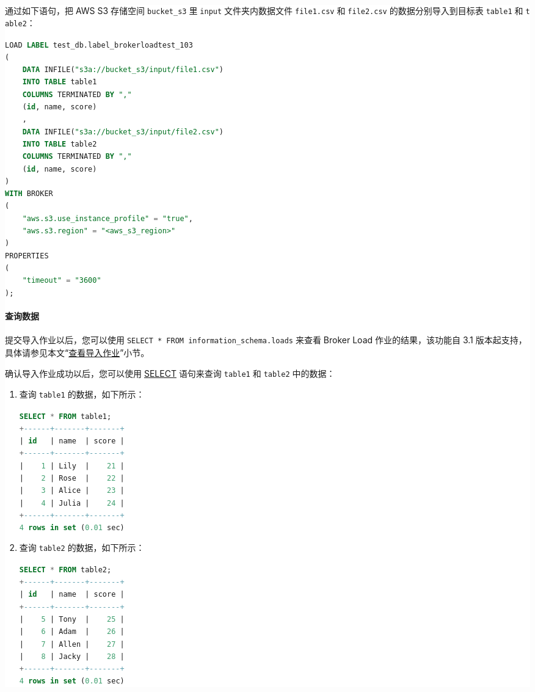 通过如下语句，把 AWS S3 存储空间 `bucket_s3` 里 `input` 文件夹内数据文件 `file1.csv` 和 `file2.csv` 的数据分别导入到目标表 `table1` 和 `table2`：

```SQL
LOAD LABEL test_db.label_brokerloadtest_103
(
    DATA INFILE("s3a://bucket_s3/input/file1.csv")
    INTO TABLE table1
    COLUMNS TERMINATED BY ","
    (id, name, score)
    ,
    DATA INFILE("s3a://bucket_s3/input/file2.csv")
    INTO TABLE table2
    COLUMNS TERMINATED BY ","
    (id, name, score)
)
WITH BROKER
(
    "aws.s3.use_instance_profile" = "true",
    "aws.s3.region" = "<aws_s3_region>"
)
PROPERTIES
(
    "timeout" = "3600"
);
```

#### 查询数据

提交导入作业以后，您可以使用 `SELECT * FROM information_schema.loads` 来查看 Broker Load 作业的结果，该功能自 3.1 版本起支持，具体请参见本文“[查看导入作业](#查看导入作业)”小节。

确认导入作业成功以后，您可以使用 [SELECT](../sql-reference/sql-statements/data-manipulation/SELECT.md) 语句来查询 `table1` 和 `table2` 中的数据：

1. 查询 `table1` 的数据，如下所示：

   ```SQL
   SELECT * FROM table1;
   +------+-------+-------+
   | id   | name  | score |
   +------+-------+-------+
   |    1 | Lily  |    21 |
   |    2 | Rose  |    22 |
   |    3 | Alice |    23 |
   |    4 | Julia |    24 |
   +------+-------+-------+
   4 rows in set (0.01 sec)
   ```

2. 查询 `table2` 的数据，如下所示：

   ```SQL
   SELECT * FROM table2;
   +------+-------+-------+
   | id   | name  | score |
   +------+-------+-------+
   |    5 | Tony  |    25 |
   |    6 | Adam  |    26 |
   |    7 | Allen |    27 |
   |    8 | Jacky |    28 |
   +------+-------+-------+
   4 rows in set (0.01 sec)
   ```
